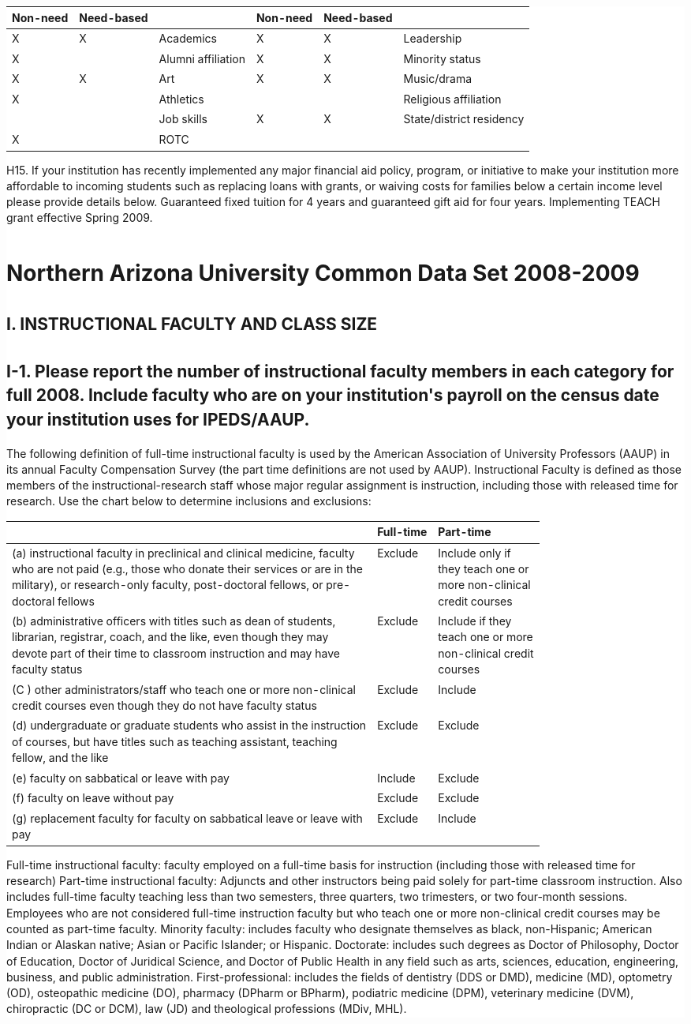 | Non-need | Need-based |  | Non-need | Need-based |  |
| :-- | :-- | :-- | :-- | :-- | :-- |
| X | X | Academics | X | X | Leadership |
| X |  | Alumni affiliation | X | X | Minority status |
| X | X | Art | X | X | Music/drama |
| X |  | Athletics |  |  | Religious affiliation |
|  |  | Job skills | X | X | State/district residency |
| X |  | ROTC |  |  |  |

H15. If your institution has recently implemented any major financial aid policy, program, or initiative to make your institution more affordable to incoming students such as replacing loans with grants, or waiving costs for families below a certain income level please provide details below. Guaranteed fixed tuition for 4 years and guaranteed gift aid for four years. Implementing TEACH grant effective Spring 2009.
# Northern Arizona University Common Data Set 2008-2009 

## I. INSTRUCTIONAL FACULTY AND CLASS SIZE

## I-1. Please report the number of instructional faculty members in each category for full 2008. Include faculty who are on your institution's payroll on the census date your institution uses for IPEDS/AAUP.

The following definition of full-time instructional faculty is used by the American Association of University Professors (AAUP) in its annual Faculty Compensation Survey (the part time definitions are not used by AAUP). Instructional Faculty is defined as those members of the instructional-research staff whose major regular assignment is instruction, including those with released time for research. Use the chart below to determine inclusions and exclusions:

|  | Full-time | Part-time |
| :-- | :-- | :-- |
| (a) instructional faculty in preclinical and clinical medicine, faculty <br> who are not paid (e.g., those who donate their services or are in the <br> military), or research-only faculty, post-doctoral fellows, or pre- <br> doctoral fellows | Exclude | Include only if <br> they teach one or <br> more non-clinical <br> credit courses |
| (b) administrative officers with titles such as dean of students, <br> librarian, registrar, coach, and the like, even though they may <br> devote part of their time to classroom instruction and may have <br> faculty status | Exclude | Include if they <br> teach one or more <br> non-clinical credit <br> courses |
| (C ) other administrators/staff who teach one or more non-clinical <br> credit courses even though they do not have faculty status | Exclude | Include |
| (d) undergraduate or graduate students who assist in the instruction <br> of courses, but have titles such as teaching assistant, teaching <br> fellow, and the like | Exclude | Exclude |
| (e) faculty on sabbatical or leave with pay | Include | Exclude |
| (f) faculty on leave without pay | Exclude | Exclude |
| (g) replacement faculty for faculty on sabbatical leave or leave with <br> pay | Exclude | Include |

Full-time instructional faculty: faculty employed on a full-time basis for instruction (including those with released time for research)
Part-time instructional faculty: Adjuncts and other instructors being paid solely for part-time classroom instruction. Also includes full-time faculty teaching less than two semesters, three quarters, two trimesters, or two four-month sessions. Employees who are not considered full-time instruction faculty but who teach one or more non-clinical credit courses may be counted as part-time faculty.
Minority faculty: includes faculty who designate themselves as black, non-Hispanic; American Indian or Alaskan native; Asian or Pacific Islander; or Hispanic.
Doctorate: includes such degrees as Doctor of Philosophy, Doctor of Education, Doctor of Juridical Science, and Doctor of Public Health in any field such as arts, sciences, education, engineering, business, and public administration.
First-professional: includes the fields of dentistry (DDS or DMD), medicine (MD), optometry (OD), osteopathic medicine (DO), pharmacy (DPharm or BPharm), podiatric medicine (DPM), veterinary medicine (DVM), chiropractic (DC or DCM), law (JD) and theological professions (MDiv, MHL).